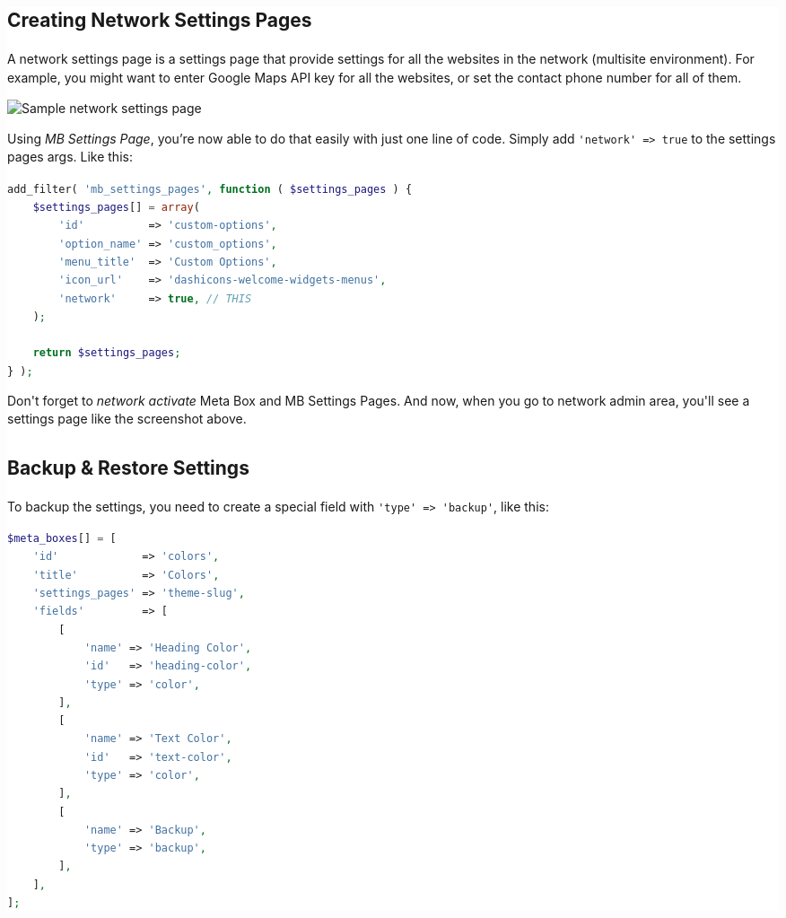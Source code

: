 ## Creating Network Settings Pages

A network settings page is a settings page that provide settings for all the websites in the network (multisite environment). For example, you might want to enter Google Maps API key for all the websites, or set the contact phone number for all of them.

![Sample network settings page](https://i.imgur.com/pjZzrKf.png)

Using _MB Settings Page_, you’re now able to do that easily with just one line of code. Simply add `'network' => true` to the settings pages args. Like this:

```php
add_filter( 'mb_settings_pages', function ( $settings_pages ) {
    $settings_pages[] = array(
        'id'          => 'custom-options',
        'option_name' => 'custom_options',
        'menu_title'  => 'Custom Options',
        'icon_url'    => 'dashicons-welcome-widgets-menus',
        'network'     => true, // THIS
    );

    return $settings_pages;
} );
```

Don't forget to _network activate_ Meta Box and MB Settings Pages. And now, when you go to network admin area, you'll see a settings page like the screenshot above.

## Backup & Restore Settings

To backup the settings, you need to create a special field with `'type' => 'backup'`, like this:

```php
$meta_boxes[] = [
    'id'             => 'colors',
    'title'          => 'Colors',
    'settings_pages' => 'theme-slug',
    'fields'         => [
        [
            'name' => 'Heading Color',
            'id'   => 'heading-color',
            'type' => 'color',
        ],
        [
            'name' => 'Text Color',
            'id'   => 'text-color',
            'type' => 'color',
        ],
        [
            'name' => 'Backup',
            'type' => 'backup',
        ],
    ],
];
```

